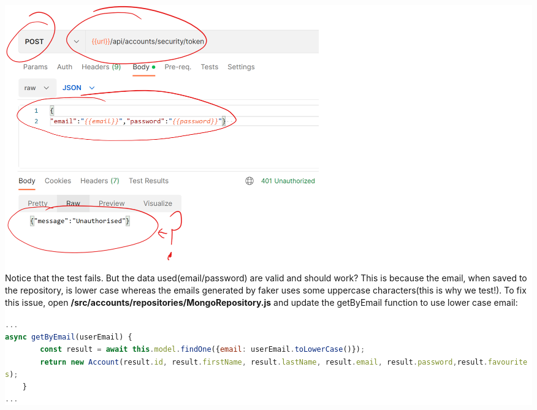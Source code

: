   <img src="./img/image-20230503093040657.png" alt="image-20230503093040657" style="zoom:50%;" />



Notice that the test fails. But the data used(email/password) are valid and should work? This is because the email, when saved to the repository, is lower case whereas the emails generated by faker uses some uppercase characters(this is why we test!). To fix this issue, open **/src/accounts/repositories/MongoRepository.js** and update the getByEmail function to use lower case email:
~~~javascript
...   
async getByEmail(userEmail) {
        const result = await this.model.findOne({email: userEmail.toLowerCase()});
        return new Account(result.id, result.firstName, result.lastName, result.email, result.password,result.favourites);
    }
...
~~~
